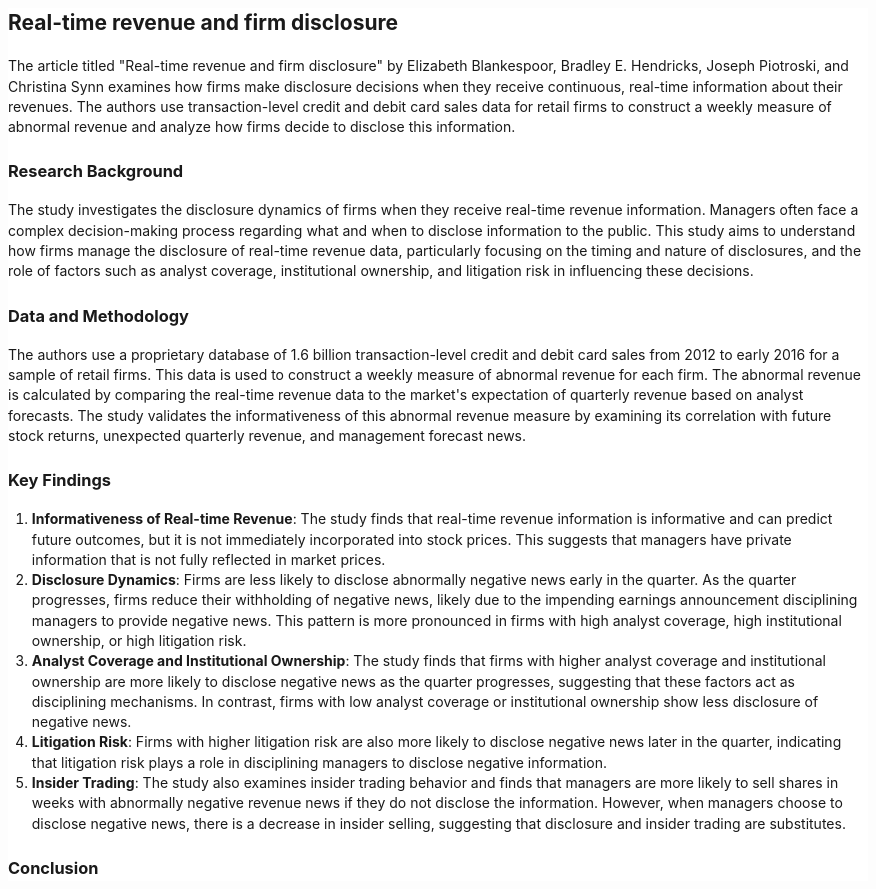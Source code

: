 ## Real-time revenue and firm disclosure

The article titled "Real-time revenue and firm disclosure" by Elizabeth Blankespoor, Bradley E. Hendricks, Joseph Piotroski, and Christina Synn examines how firms make disclosure decisions when they receive continuous, real-time information about their revenues. The authors use transaction-level credit and debit card sales data for retail firms to construct a weekly measure of abnormal revenue and analyze how firms decide to disclose this information.

### Research Background

The study investigates the disclosure dynamics of firms when they receive real-time revenue information. Managers often face a complex decision-making process regarding what and when to disclose information to the public. This study aims to understand how firms manage the disclosure of real-time revenue data, particularly focusing on the timing and nature of disclosures, and the role of factors such as analyst coverage, institutional ownership, and litigation risk in influencing these decisions.

### Data and Methodology

The authors use a proprietary database of 1.6 billion transaction-level credit and debit card sales from 2012 to early 2016 for a sample of retail firms. This data is used to construct a weekly measure of abnormal revenue for each firm. The abnormal revenue is calculated by comparing the real-time revenue data to the market's expectation of quarterly revenue based on analyst forecasts. The study validates the informativeness of this abnormal revenue measure by examining its correlation with future stock returns, unexpected quarterly revenue, and management forecast news.

### Key Findings

1. **Informativeness of Real-time Revenue**: The study finds that real-time revenue information is informative and can predict future outcomes, but it is not immediately incorporated into stock prices. This suggests that managers have private information that is not fully reflected in market prices.
2. **Disclosure Dynamics**: Firms are less likely to disclose abnormally negative news early in the quarter. As the quarter progresses, firms reduce their withholding of negative news, likely due to the impending earnings announcement disciplining managers to provide negative news. This pattern is more pronounced in firms with high analyst coverage, high institutional ownership, or high litigation risk.
3. **Analyst Coverage and Institutional Ownership**: The study finds that firms with higher analyst coverage and institutional ownership are more likely to disclose negative news as the quarter progresses, suggesting that these factors act as disciplining mechanisms. In contrast, firms with low analyst coverage or institutional ownership show less disclosure of negative news.
4. **Litigation Risk**: Firms with higher litigation risk are also more likely to disclose negative news later in the quarter, indicating that litigation risk plays a role in disciplining managers to disclose negative information.
5. **Insider Trading**: The study also examines insider trading behavior and finds that managers are more likely to sell shares in weeks with abnormally negative revenue news if they do not disclose the information. However, when managers choose to disclose negative news, there is a decrease in insider selling, suggesting that disclosure and insider trading are substitutes.

### Conclusion
